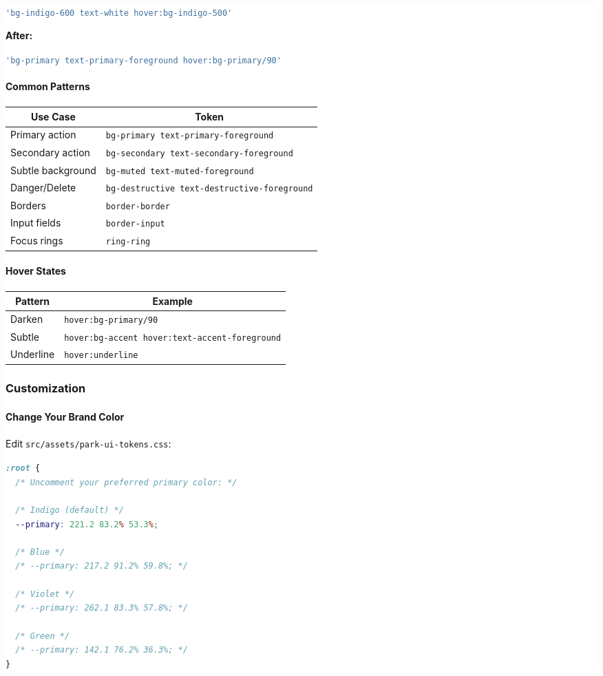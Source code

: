 ```typescript
'bg-indigo-600 text-white hover:bg-indigo-500'
```

**After:**

```typescript
'bg-primary text-primary-foreground hover:bg-primary/90'
```

#### Common Patterns

| Use Case          | Token                                        |
| ----------------- | -------------------------------------------- |
| Primary action    | `bg-primary text-primary-foreground`         |
| Secondary action  | `bg-secondary text-secondary-foreground`     |
| Subtle background | `bg-muted text-muted-foreground`             |
| Danger/Delete     | `bg-destructive text-destructive-foreground` |
| Borders           | `border-border`                              |
| Input fields      | `border-input`                               |
| Focus rings       | `ring-ring`                                  |

#### Hover States

| Pattern   | Example                                        |
| --------- | ---------------------------------------------- |
| Darken    | `hover:bg-primary/90`                          |
| Subtle    | `hover:bg-accent hover:text-accent-foreground` |
| Underline | `hover:underline`                              |

### Customization

#### Change Your Brand Color

Edit `src/assets/park-ui-tokens.css`:

```css
:root {
  /* Uncomment your preferred primary color: */

  /* Indigo (default) */
  --primary: 221.2 83.2% 53.3%;

  /* Blue */
  /* --primary: 217.2 91.2% 59.8%; */

  /* Violet */
  /* --primary: 262.1 83.3% 57.8%; */

  /* Green */
  /* --primary: 142.1 76.2% 36.3%; */
}
```
